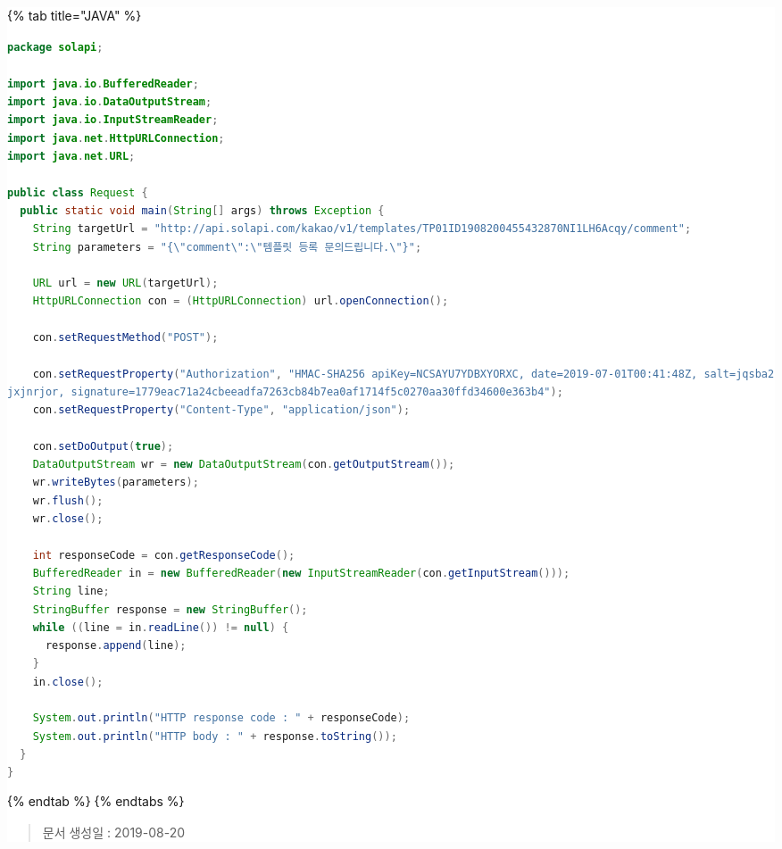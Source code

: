{% tab title="JAVA" %}
```java
package solapi;

import java.io.BufferedReader;
import java.io.DataOutputStream;
import java.io.InputStreamReader;
import java.net.HttpURLConnection;
import java.net.URL;

public class Request {
  public static void main(String[] args) throws Exception {
    String targetUrl = "http://api.solapi.com/kakao/v1/templates/TP01ID1908200455432870NI1LH6Acqy/comment";
    String parameters = "{\"comment\":\"템플릿 등록 문의드립니다.\"}";

    URL url = new URL(targetUrl);
    HttpURLConnection con = (HttpURLConnection) url.openConnection();

    con.setRequestMethod("POST");

    con.setRequestProperty("Authorization", "HMAC-SHA256 apiKey=NCSAYU7YDBXYORXC, date=2019-07-01T00:41:48Z, salt=jqsba2jxjnrjor, signature=1779eac71a24cbeeadfa7263cb84b7ea0af1714f5c0270aa30ffd34600e363b4");
    con.setRequestProperty("Content-Type", "application/json");

    con.setDoOutput(true);
    DataOutputStream wr = new DataOutputStream(con.getOutputStream());
    wr.writeBytes(parameters);
    wr.flush();
    wr.close();

    int responseCode = con.getResponseCode();
    BufferedReader in = new BufferedReader(new InputStreamReader(con.getInputStream()));
    String line;
    StringBuffer response = new StringBuffer();
    while ((line = in.readLine()) != null) {
      response.append(line);
    }
    in.close();

    System.out.println("HTTP response code : " + responseCode);
    System.out.println("HTTP body : " + response.toString());
  }
}
```
{% endtab %}
{% endtabs %}

> 문서 생성일 : 2019-08-20

